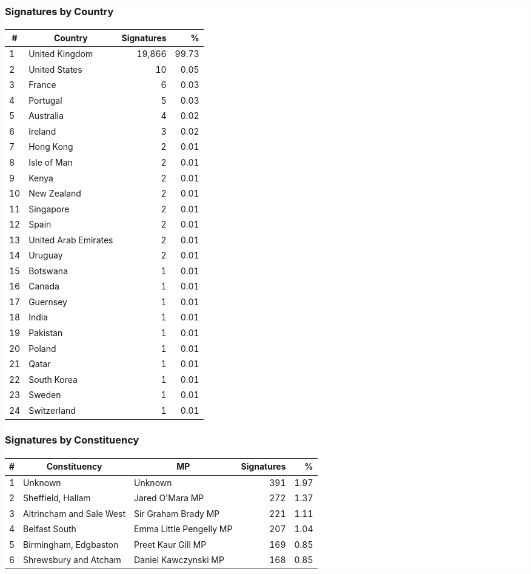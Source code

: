 
### Signatures by Country

| # | Country | Signatures | % |
| - | - | -: | -: |
| 1 | United Kingdom | 19,866 | 99.73 |
| 2 | United States | 10 | 0.05 |
| 3 | France | 6 | 0.03 |
| 4 | Portugal | 5 | 0.03 |
| 5 | Australia | 4 | 0.02 |
| 6 | Ireland | 3 | 0.02 |
| 7 | Hong Kong | 2 | 0.01 |
| 8 | Isle of Man | 2 | 0.01 |
| 9 | Kenya | 2 | 0.01 |
| 10 | New Zealand | 2 | 0.01 |
| 11 | Singapore | 2 | 0.01 |
| 12 | Spain | 2 | 0.01 |
| 13 | United Arab Emirates | 2 | 0.01 |
| 14 | Uruguay | 2 | 0.01 |
| 15 | Botswana | 1 | 0.01 |
| 16 | Canada | 1 | 0.01 |
| 17 | Guernsey | 1 | 0.01 |
| 18 | India | 1 | 0.01 |
| 19 | Pakistan | 1 | 0.01 |
| 20 | Poland | 1 | 0.01 |
| 21 | Qatar | 1 | 0.01 |
| 22 | South Korea | 1 | 0.01 |
| 23 | Sweden | 1 | 0.01 |
| 24 | Switzerland | 1 | 0.01 |

### Signatures by Constituency

| # | Constituency | MP | Signatures | % |
| - | - | - | -: | -: |
| 1 | Unknown | Unknown | 391 | 1.97 |
| 2 | Sheffield, Hallam | Jared O'Mara MP | 272 | 1.37 |
| 3 | Altrincham and Sale West | Sir Graham Brady MP | 221 | 1.11 |
| 4 | Belfast South | Emma Little Pengelly MP | 207 | 1.04 |
| 5 | Birmingham, Edgbaston | Preet Kaur Gill MP | 169 | 0.85 |
| 6 | Shrewsbury and Atcham | Daniel Kawczynski MP | 168 | 0.85 |